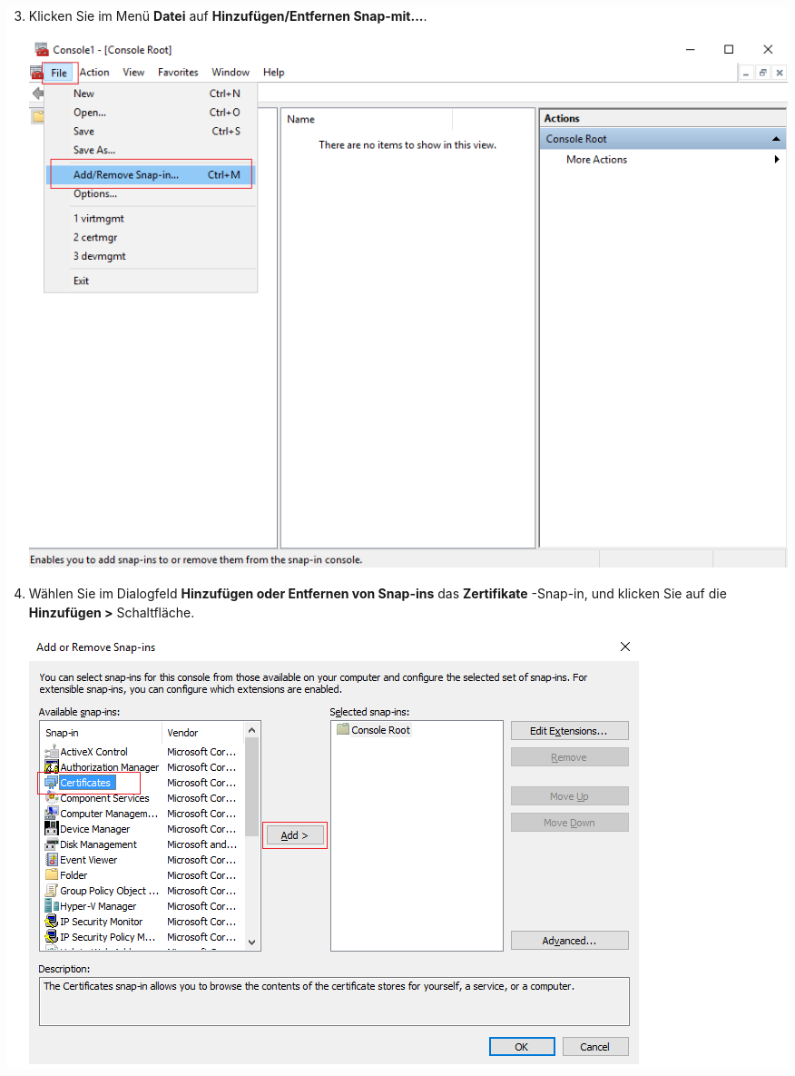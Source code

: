 3. Klicken Sie im Menü **Datei** auf **Hinzufügen/Entfernen Snap-mit...**.

    ![Hinzufügen von-Snap-in zu MMC-Konsole](./media/active-directory-domain-services-admin-guide/secure-ldap-add-snapin.png)

4. Wählen Sie im Dialogfeld **Hinzufügen oder Entfernen von Snap-ins** das **Zertifikate** -Snap-in, und klicken Sie auf die **Hinzufügen >** Schaltfläche.

    ![Hinzufügen von Zertifikate-Snap-in zu MMC-Konsole](./media/active-directory-domain-services-admin-guide/secure-ldap-add-certificates-snapin.png)
